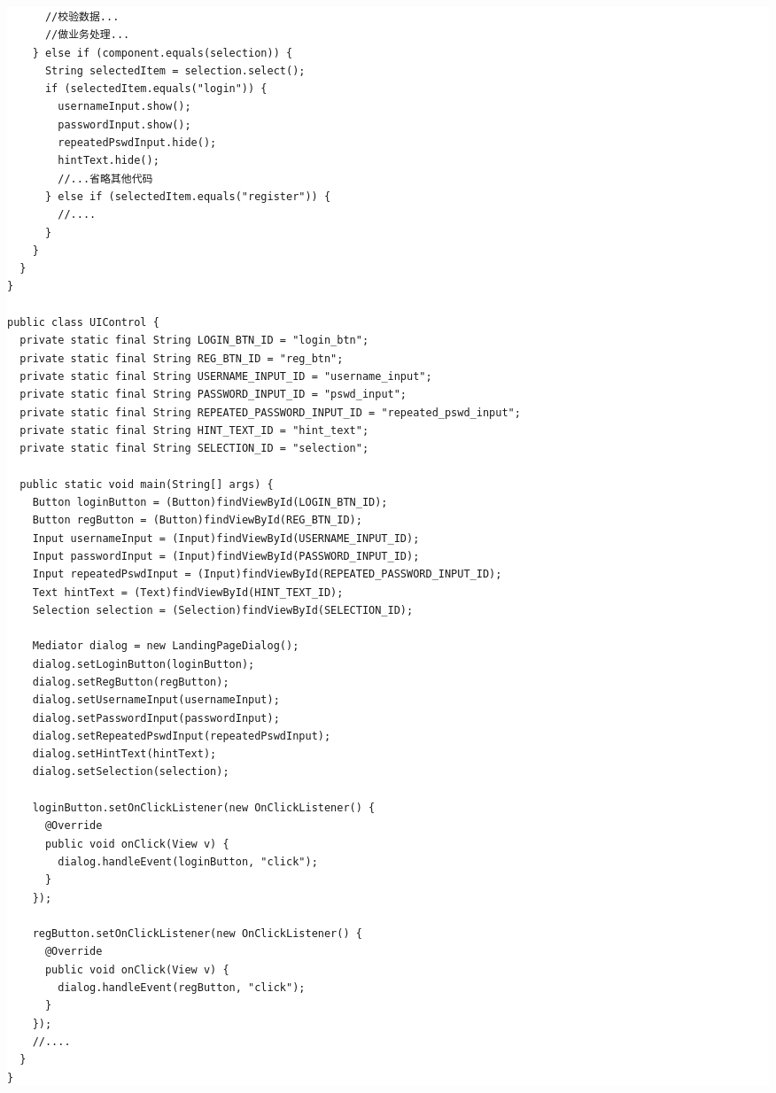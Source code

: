 ```
      //校验数据...
      //做业务处理...
    } else if (component.equals(selection)) {
      String selectedItem = selection.select();
      if (selectedItem.equals("login")) {
        usernameInput.show();
        passwordInput.show();
        repeatedPswdInput.hide();
        hintText.hide();
        //...省略其他代码
      } else if (selectedItem.equals("register")) {
        //....
      }
    }
  }
}

public class UIControl {
  private static final String LOGIN_BTN_ID = "login_btn";
  private static final String REG_BTN_ID = "reg_btn";
  private static final String USERNAME_INPUT_ID = "username_input";
  private static final String PASSWORD_INPUT_ID = "pswd_input";
  private static final String REPEATED_PASSWORD_INPUT_ID = "repeated_pswd_input";
  private static final String HINT_TEXT_ID = "hint_text";
  private static final String SELECTION_ID = "selection";

  public static void main(String[] args) {
    Button loginButton = (Button)findViewById(LOGIN_BTN_ID);
    Button regButton = (Button)findViewById(REG_BTN_ID);
    Input usernameInput = (Input)findViewById(USERNAME_INPUT_ID);
    Input passwordInput = (Input)findViewById(PASSWORD_INPUT_ID);
    Input repeatedPswdInput = (Input)findViewById(REPEATED_PASSWORD_INPUT_ID);
    Text hintText = (Text)findViewById(HINT_TEXT_ID);
    Selection selection = (Selection)findViewById(SELECTION_ID);

    Mediator dialog = new LandingPageDialog();
    dialog.setLoginButton(loginButton);
    dialog.setRegButton(regButton);
    dialog.setUsernameInput(usernameInput);
    dialog.setPasswordInput(passwordInput);
    dialog.setRepeatedPswdInput(repeatedPswdInput);
    dialog.setHintText(hintText);
    dialog.setSelection(selection);

    loginButton.setOnClickListener(new OnClickListener() {
      @Override
      public void onClick(View v) {
        dialog.handleEvent(loginButton, "click");
      }
    });

    regButton.setOnClickListener(new OnClickListener() {
      @Override
      public void onClick(View v) {
        dialog.handleEvent(regButton, "click");
      }
    });
    //....
  }
}
```